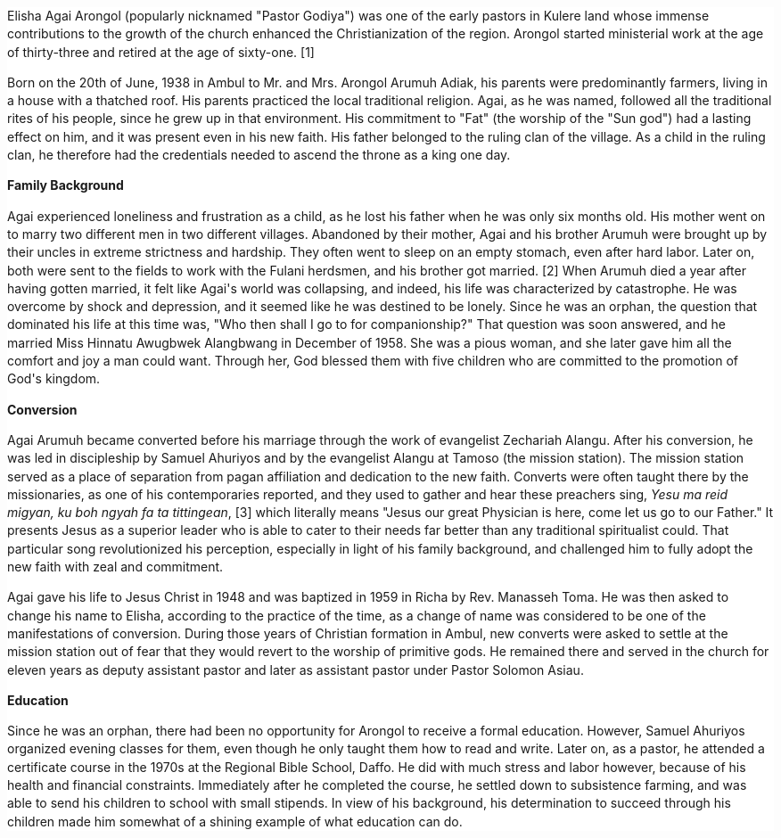 

Elisha Agai Arongol (popularly nicknamed "Pastor Godiya") was one of the early pastors in Kulere land whose immense contributions to the growth of the church enhanced the Christianization of the region. Arongol started ministerial work at the age of thirty-three and retired at the age of sixty-one. [1]

Born on the 20th of June, 1938 in Ambul to Mr. and Mrs. Arongol Arumuh Adiak, his parents were predominantly farmers, living in a house with a thatched roof. His parents practiced the local traditional religion. Agai, as he was named, followed all the traditional rites of his people, since he grew up in that environment. His commitment to "Fat" (the worship of the "Sun god") had a lasting effect on him, and it was present even in his new faith.  His father belonged to the ruling clan of the village. As a child in the ruling clan, he therefore had the credentials needed to ascend the throne as a king one day.

**Family Background**

Agai experienced loneliness and frustration as a child, as he lost his father when he was only six months old. His mother went on to marry two different men in two different villages. Abandoned by their mother, Agai and his brother Arumuh were brought up by their uncles in extreme strictness and hardship. They often went to sleep on an empty stomach, even after hard labor. Later on, both were sent to the fields to work with the Fulani herdsmen, and his brother got married. [2] When Arumuh died a year after having gotten married, it felt like Agai's world was collapsing, and indeed, his life was characterized by catastrophe. He was overcome by shock and depression, and it seemed like he was destined to be lonely. Since he was an orphan, the question that dominated his life at this time was, "Who then shall I go to for companionship?" That question was soon answered, and he married Miss Hinnatu Awugbwek Alangbwang in December of 1958. She was a pious woman, and she later gave him all the comfort and joy a man could want. Through her, God blessed them with five children who are committed to the promotion of God's kingdom.

**Conversion**

Agai Arumuh became converted before his marriage through the work of evangelist Zechariah Alangu. After his conversion, he was led in discipleship by Samuel Ahuriyos and by the evangelist Alangu at Tamoso (the mission station). The mission station served as a place of separation from pagan affiliation and dedication to the new faith. Converts were often taught there by the missionaries, as one of his contemporaries reported, and they used to gather and hear these preachers sing, *Yesu ma reid migyan, ku boh ngyah fa ta tittingean*, [3] which literally means "Jesus our great Physician is here, come let us go to our Father."  It presents Jesus as a superior leader who is able to cater to their needs far better than any traditional spiritualist could. That particular song revolutionized his perception, especially in light of his family background, and challenged him to fully adopt the new faith with zeal and commitment.

Agai gave his life to Jesus Christ in 1948 and was baptized in 1959 in Richa by Rev. Manasseh Toma. He was then asked to change his name to Elisha, according to the practice of the time, as a change of name was considered to be one of the manifestations of conversion. During those years of Christian formation in Ambul, new converts were asked to settle at the mission station out of fear that they would revert to the worship of primitive gods. He remained there and served in the church for eleven years as deputy assistant pastor and later as assistant pastor under Pastor Solomon Asiau.

**Education**

Since he was an orphan, there had been no opportunity for Arongol to receive a formal education. However, Samuel Ahuriyos organized evening classes for them, even though he only taught them how to read and write. Later on, as a pastor, he attended a certificate course in the 1970s at the Regional Bible School, Daffo. He did with much stress and labor however, because of his health and financial constraints. Immediately after he completed the course, he settled down to subsistence farming, and was able to send his children to school with small stipends. In view of his background, his determination to succeed through his children made him somewhat of a shining example of what education can do.
